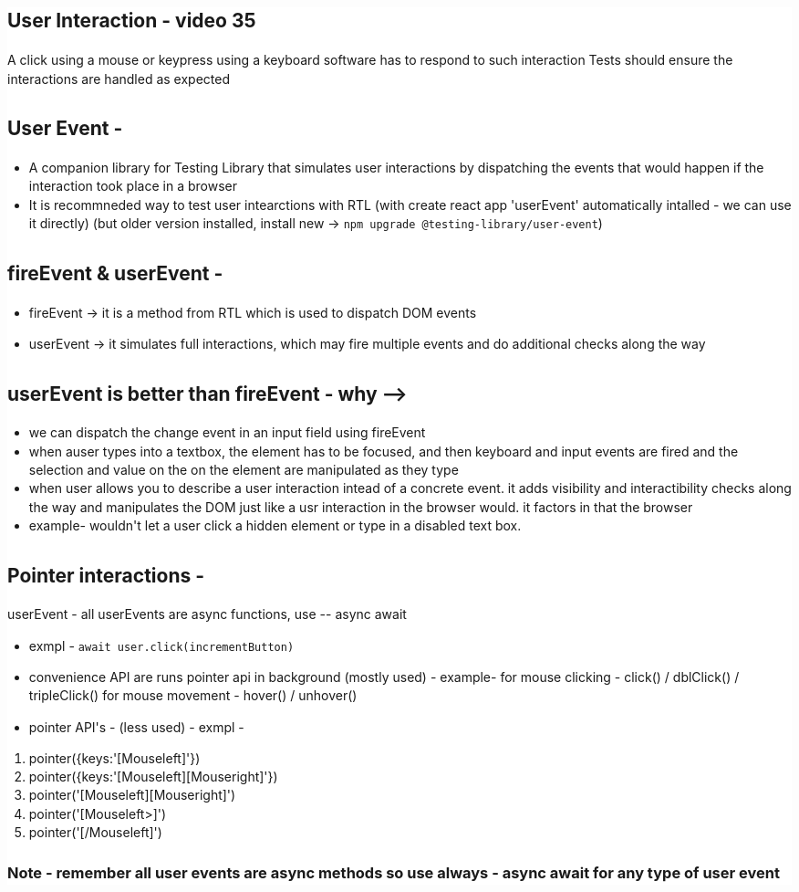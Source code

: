 ## User Interaction - video 35

A click using a mouse or keypress using a keyboard
software has to respond to such interaction
Tests should ensure the interactions are handled as expected

## User Event -

- A companion library for Testing Library that simulates user interactions by dispatching the events that would happen if the interaction took place in a browser
- It is recommneded way to test user intearctions with RTL
  (with create react app 'userEvent' automatically intalled - we can use it directly)
  (but older version installed, install new -> `npm upgrade @testing-library/user-event`)

## fireEvent & userEvent -

- fireEvent -> it is a method from RTL which is used to dispatch DOM events

- userEvent -> it simulates full interactions, which may fire multiple events and do additional checks along the way

## userEvent is better than fireEvent - why -->

- we can dispatch the change event in an input field using fireEvent
- when auser types into a textbox, the element has to be focused, and then keyboard and input events are fired and the selection and value on the on the element are manipulated as they type
- when user allows you to describe a user interaction intead of a concrete event. it adds visibility and interactibility checks along the way and manipulates the DOM just like a usr interaction in the browser would. it factors in that the browser
- example- wouldn't let a user click a hidden element or type in a disabled text box.

## Pointer interactions -

userEvent - all userEvents are async functions, use -- async await

- exmpl - `await user.click(incrementButton)`

- convenience API are runs pointer api in background (mostly used) - example-
  for mouse clicking - click() / dblClick() / tripleClick()
  for mouse movement - hover() / unhover()

- pointer API's - (less used) - exmpl -

1. pointer({keys:'[Mouseleft]'})
2. pointer({keys:'[Mouseleft][Mouseright]'})
3. pointer('[Mouseleft][Mouseright]')
4. pointer('[Mouseleft>]')
5. pointer('[/Mouseleft]')

### Note - remember all user events are async methods so use always - async await for any type of user event
